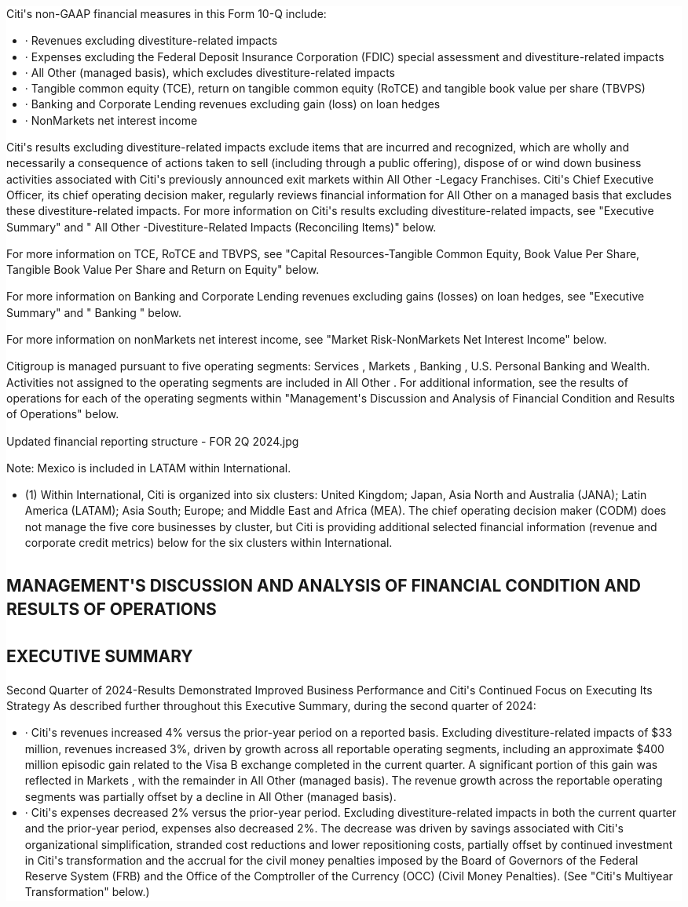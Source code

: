 Citi's non-GAAP financial measures in this Form 10-Q include:

* · Revenues excluding divestiture-related impacts
* · Expenses excluding the Federal Deposit Insurance Corporation (FDIC) special assessment and divestiture-related impacts
* · All Other (managed basis), which excludes divestiture-related impacts
* · Tangible common equity (TCE), return on tangible common equity (RoTCE) and tangible book value per share (TBVPS)
* · Banking and Corporate Lending revenues excluding gain (loss) on loan hedges
* · NonMarkets net interest income

Citi's results excluding divestiture-related impacts exclude items that are incurred and recognized, which are wholly and necessarily a consequence of actions taken to sell (including through a public offering), dispose of or wind down business activities associated with Citi's previously announced exit markets within All Other -Legacy Franchises. Citi's Chief Executive Officer, its chief operating decision maker, regularly reviews financial information for All Other on a managed basis that excludes these divestiture-related impacts. For more information on Citi's results excluding divestiture-related impacts, see "Executive Summary" and " All Other -Divestiture-Related Impacts (Reconciling Items)" below.

For more information on TCE, RoTCE and TBVPS, see "Capital Resources-Tangible Common Equity, Book Value Per Share, Tangible Book Value Per Share and Return on Equity" below.

For more information on Banking and Corporate Lending revenues excluding gains (losses) on loan hedges, see "Executive Summary" and " Banking " below.

For more information on nonMarkets net interest income, see "Market Risk-NonMarkets Net Interest Income" below.

Citigroup is managed pursuant to five operating segments: Services , Markets , Banking , U.S. Personal Banking and Wealth. Activities not assigned to the operating segments are included in All Other . For additional information, see the results of operations for each of the operating segments within "Management's Discussion and Analysis of Financial Condition and Results of Operations" below.

Updated financial reporting structure - FOR 2Q 2024.jpg

Note: Mexico is included in LATAM within International.

* (1) Within International, Citi is organized into six clusters: United Kingdom; Japan, Asia North and Australia (JANA); Latin America (LATAM); Asia South; Europe; and Middle East and Africa (MEA). The chief operating decision maker (CODM) does not manage the five core businesses by cluster, but Citi is providing additional selected financial information (revenue and corporate credit metrics) below for the six clusters within International.

MANAGEMENT'S DISCUSSION AND ANALYSIS OF FINANCIAL CONDITION AND RESULTS OF OPERATIONS
-------------------------------------------------------------------------------------

EXECUTIVE SUMMARY
-----------------

Second Quarter of 2024-Results Demonstrated Improved Business Performance and Citi's Continued Focus on Executing Its Strategy As described further throughout this Executive Summary, during the second quarter of 2024:

* · Citi's revenues increased 4% versus the prior-year period on a reported basis. Excluding divestiture-related impacts of $33 million, revenues increased 3%, driven by growth across all reportable operating segments, including an approximate $400 million episodic gain related to the Visa B exchange completed in the current quarter. A significant portion of this gain was reflected in Markets , with the remainder in All Other (managed basis). The revenue growth across the reportable operating segments was partially offset by a decline in All Other (managed basis).
* · Citi's expenses decreased 2% versus the prior-year period. Excluding divestiture-related impacts in both the current quarter and the prior-year period, expenses also decreased 2%. The decrease was driven by savings associated with Citi's organizational simplification, stranded cost reductions and lower repositioning costs, partially offset by continued investment in Citi's transformation and the accrual for the civil money penalties imposed by the Board of Governors of the Federal Reserve System (FRB) and the Office of the Comptroller of the Currency (OCC) (Civil Money Penalties). (See "Citi's Multiyear Transformation" below.)